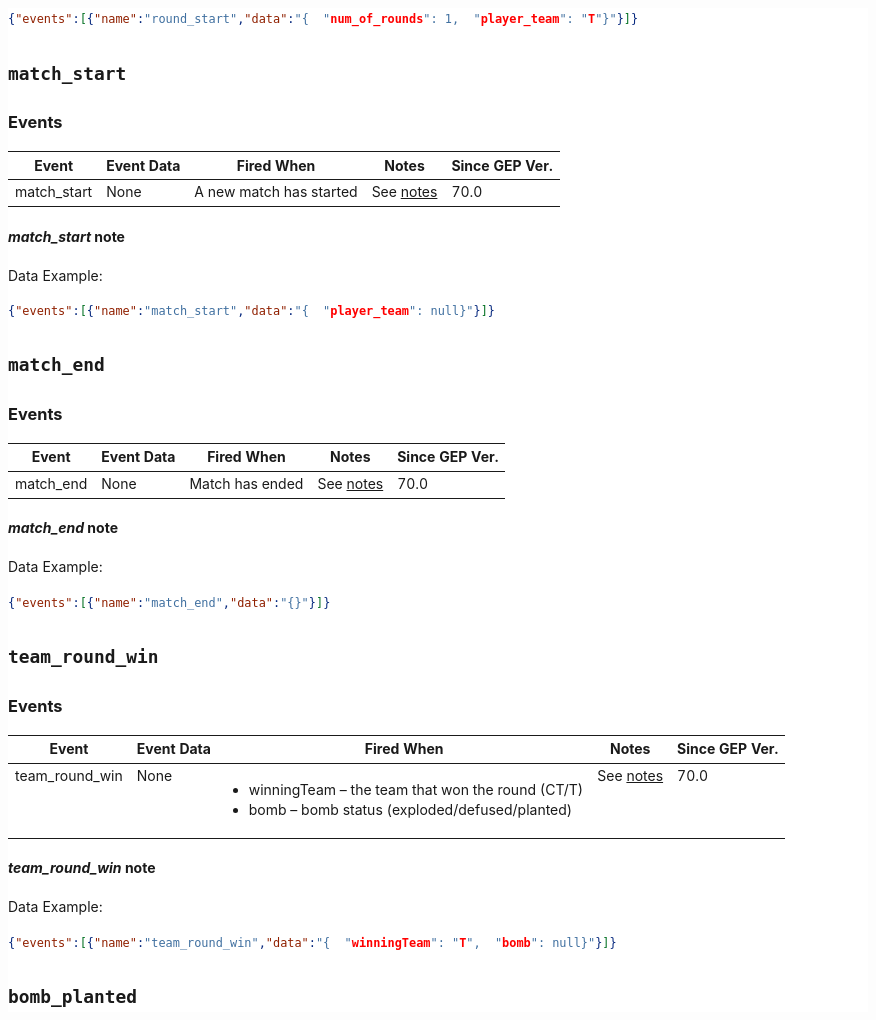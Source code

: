 ```json
{"events":[{"name":"round_start","data":"{  "num_of_rounds": 1,  "player_team": "T"}"}]}
```

## `match_start`

### Events

Event       | Event Data   | Fired When    | Notes              | Since GEP Ver. |
------------| -------------| --------------| ------------------ | --------------|
match_start |     None     |A new match has started|See [notes](#match_start-note)|      70.0     |

#### *match_start* note

Data Example:

```json
{"events":[{"name":"match_start","data":"{  "player_team": null}"}]}
```

## `match_end`

### Events

Event       | Event Data   | Fired When    | Notes              | Since GEP Ver. |
------------| -------------| --------------| ------------------ | --------------|
match_end   |     None     |Match has ended|See [notes](#match_end-note)|      70.0     |


#### *match_end* note

Data Example:

```json
{"events":[{"name":"match_end","data":"{}"}]}
```

## `team_round_win`

### Events

Event       | Event Data   | Fired When    | Notes              | Since GEP Ver. |
------------| -------------| --------------| ------------------ | --------------|
team_round_win|     None     |<ul><li>winningTeam – the team that won the round (CT/T)</li><li>bomb – bomb status (exploded/defused/planted)| See [notes](#team_round_win-note) |      70.0     |
  

#### *team_round_win* note

Data Example:

```json
{"events":[{"name":"team_round_win","data":"{  "winningTeam": "T",  "bomb": null}"}]}
```
  
## `bomb_planted`
